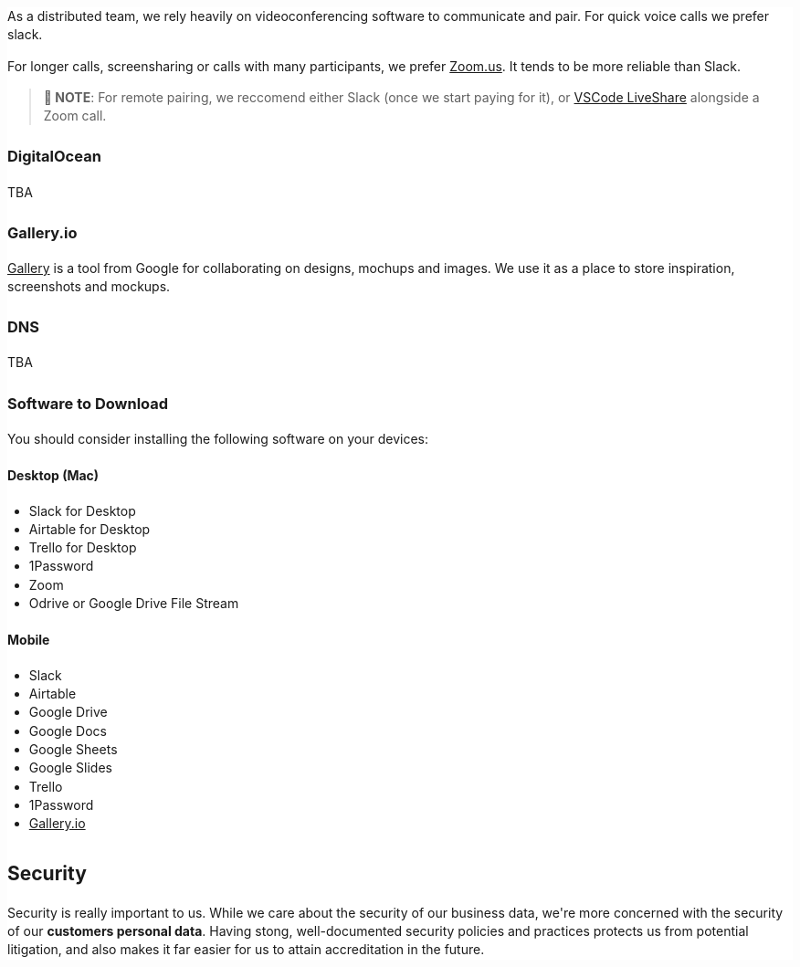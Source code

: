 As a distributed team, we rely heavily on videoconferencing software to communicate and pair. For quick voice calls we prefer slack.

For longer calls, screensharing or calls with many participants, we prefer [Zoom.us](https://zoom.us/). It tends to be more reliable than Slack.

> **📝 NOTE**: For remote pairing, we reccomend either Slack (once we start paying for it), or [VSCode LiveShare](https://marketplace.visualstudio.com/items?itemName=MS-vsliveshare.vsliveshare) alongside a Zoom call.

### DigitalOcean

TBA

### Gallery.io

[Gallery](https://gallery.io/#my-projects) is a tool from Google for collaborating on designs, mochups and images. We use it as a place to store inspiration, screenshots and mockups.

### DNS

TBA

### Software to Download

You should consider installing the following software on your devices:

#### Desktop (Mac)

* Slack for Desktop
* Airtable for Desktop
* Trello for Desktop
* 1Password
* Zoom
* Odrive or Google Drive File Stream

#### Mobile

* Slack
* Airtable
* Google Drive
* Google Docs
* Google Sheets
* Google Slides
* Trello
* 1Password
* [Gallery.io](https://gallery.io/apps)

## Security

Security is really important to us. While we care about the security of our business data, we're more concerned with the security of our **customers personal data**. Having stong, well-documented security policies and practices protects us from potential litigation, and also makes it far easier for us to attain accreditation in the future.
